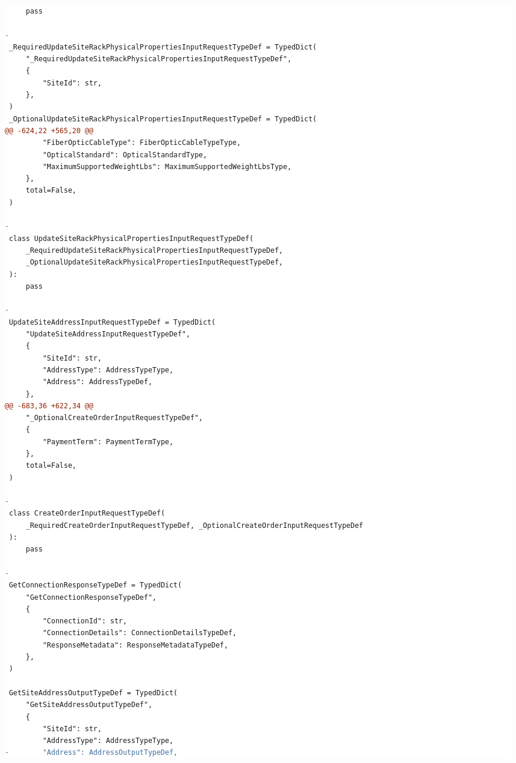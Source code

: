 ```diff
     pass
 
-
 _RequiredUpdateSiteRackPhysicalPropertiesInputRequestTypeDef = TypedDict(
     "_RequiredUpdateSiteRackPhysicalPropertiesInputRequestTypeDef",
     {
         "SiteId": str,
     },
 )
 _OptionalUpdateSiteRackPhysicalPropertiesInputRequestTypeDef = TypedDict(
@@ -624,22 +565,20 @@
         "FiberOpticCableType": FiberOpticCableTypeType,
         "OpticalStandard": OpticalStandardType,
         "MaximumSupportedWeightLbs": MaximumSupportedWeightLbsType,
     },
     total=False,
 )
 
-
 class UpdateSiteRackPhysicalPropertiesInputRequestTypeDef(
     _RequiredUpdateSiteRackPhysicalPropertiesInputRequestTypeDef,
     _OptionalUpdateSiteRackPhysicalPropertiesInputRequestTypeDef,
 ):
     pass
 
-
 UpdateSiteAddressInputRequestTypeDef = TypedDict(
     "UpdateSiteAddressInputRequestTypeDef",
     {
         "SiteId": str,
         "AddressType": AddressTypeType,
         "Address": AddressTypeDef,
     },
@@ -683,36 +622,34 @@
     "_OptionalCreateOrderInputRequestTypeDef",
     {
         "PaymentTerm": PaymentTermType,
     },
     total=False,
 )
 
-
 class CreateOrderInputRequestTypeDef(
     _RequiredCreateOrderInputRequestTypeDef, _OptionalCreateOrderInputRequestTypeDef
 ):
     pass
 
-
 GetConnectionResponseTypeDef = TypedDict(
     "GetConnectionResponseTypeDef",
     {
         "ConnectionId": str,
         "ConnectionDetails": ConnectionDetailsTypeDef,
         "ResponseMetadata": ResponseMetadataTypeDef,
     },
 )
 
 GetSiteAddressOutputTypeDef = TypedDict(
     "GetSiteAddressOutputTypeDef",
     {
         "SiteId": str,
         "AddressType": AddressTypeType,
-        "Address": AddressOutputTypeDef,
```